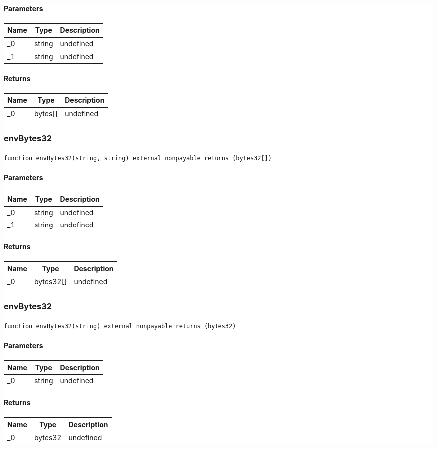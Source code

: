 #### Parameters

| Name | Type   | Description |
| ---- | ------ | ----------- |
| \_0  | string | undefined   |
| \_1  | string | undefined   |

#### Returns

| Name | Type    | Description |
| ---- | ------- | ----------- |
| \_0  | bytes[] | undefined   |

### envBytes32

```solidity
function envBytes32(string, string) external nonpayable returns (bytes32[])
```

#### Parameters

| Name | Type   | Description |
| ---- | ------ | ----------- |
| \_0  | string | undefined   |
| \_1  | string | undefined   |

#### Returns

| Name | Type      | Description |
| ---- | --------- | ----------- |
| \_0  | bytes32[] | undefined   |

### envBytes32

```solidity
function envBytes32(string) external nonpayable returns (bytes32)
```

#### Parameters

| Name | Type   | Description |
| ---- | ------ | ----------- |
| \_0  | string | undefined   |

#### Returns

| Name | Type    | Description |
| ---- | ------- | ----------- |
| \_0  | bytes32 | undefined   |

